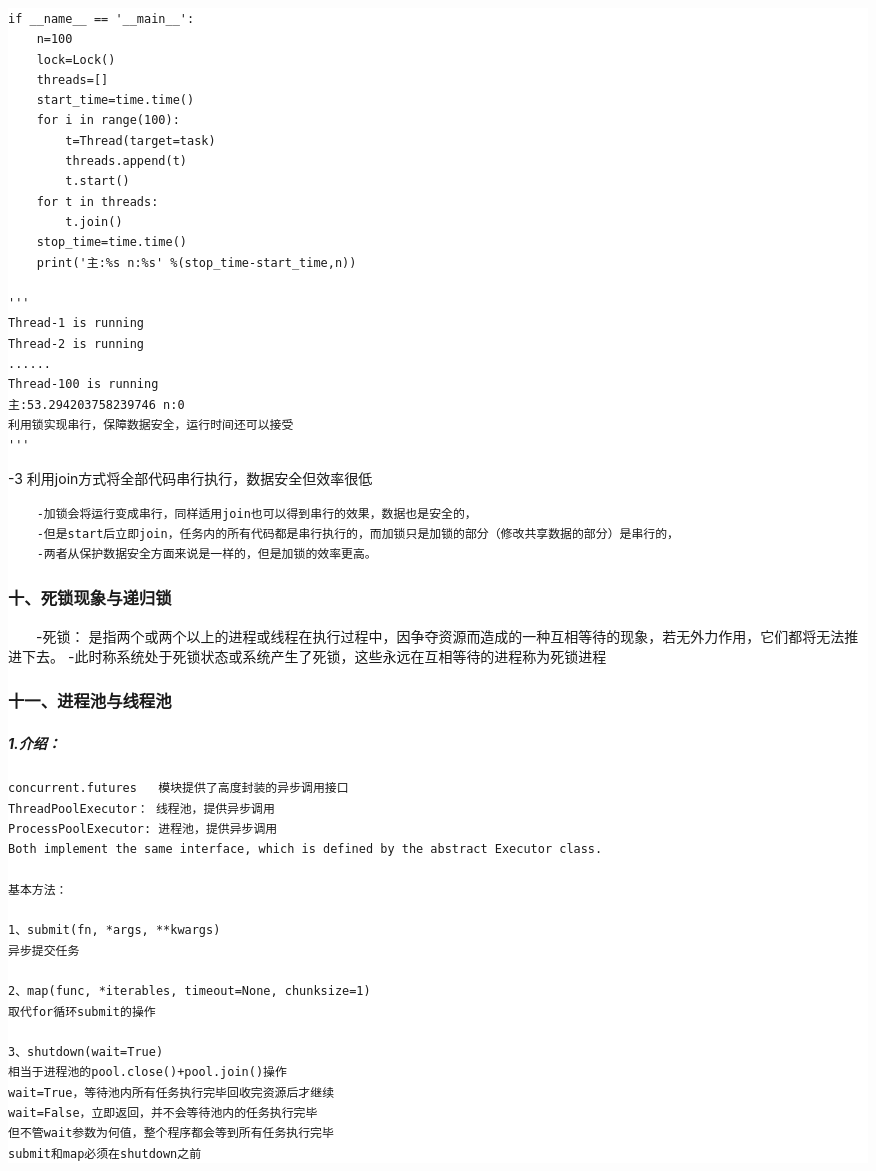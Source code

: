     if __name__ == '__main__':
        n=100
        lock=Lock()
        threads=[]
        start_time=time.time()
        for i in range(100):
            t=Thread(target=task)
            threads.append(t)
            t.start()
        for t in threads:
            t.join()
        stop_time=time.time()
        print('主:%s n:%s' %(stop_time-start_time,n))
    
    '''
    Thread-1 is running
    Thread-2 is running
    ......
    Thread-100 is running
    主:53.294203758239746 n:0
    利用锁实现串行，保障数据安全，运行时间还可以接受
    '''
    
   -3 利用join方式将全部代码串行执行，数据安全但效率很低
   
        -加锁会将运行变成串行，同样适用join也可以得到串行的效果，数据也是安全的，
        -但是start后立即join，任务内的所有代码都是串行执行的，而加锁只是加锁的部分（修改共享数据的部分）是串行的，
        -两者从保护数据安全方面来说是一样的，但是加锁的效率更高。
        
### 十、死锁现象与递归锁

　　-死锁： 是指两个或两个以上的进程或线程在执行过程中，因争夺资源而造成的一种互相等待的现象，若无外力作用，它们都将无法推进下去。
   -此时称系统处于死锁状态或系统产生了死锁，这些永远在互相等待的进程称为死锁进程
   
   
   
### 十一、进程池与线程池

   ##### 1.介绍：
    concurrent.futures   模块提供了高度封装的异步调用接口
    ThreadPoolExecutor： 线程池，提供异步调用
    ProcessPoolExecutor: 进程池，提供异步调用
    Both implement the same interface, which is defined by the abstract Executor class.

    基本方法：

    1、submit(fn, *args, **kwargs)
    异步提交任务
    
    2、map(func, *iterables, timeout=None, chunksize=1) 
    取代for循环submit的操作
    
    3、shutdown(wait=True) 
    相当于进程池的pool.close()+pool.join()操作
    wait=True，等待池内所有任务执行完毕回收完资源后才继续
    wait=False，立即返回，并不会等待池内的任务执行完毕
    但不管wait参数为何值，整个程序都会等到所有任务执行完毕
    submit和map必须在shutdown之前
    